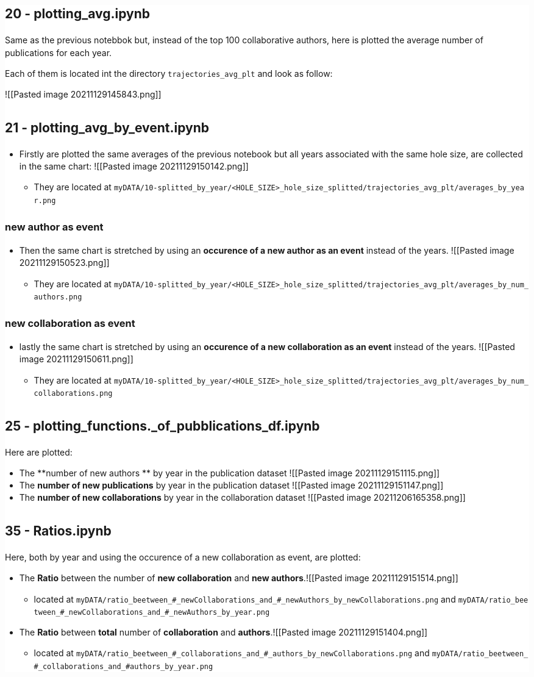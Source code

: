 
## 20 - plotting_avg.ipynb

Same as the previous notebbok but, instead of the top 100 collaborative authors, here is plotted the average number of publications for each year.

Each of them is located int the directory  `trajectories_avg_plt` and look as follow:

![[Pasted image 20211129145843.png]]


## 21 - plotting_avg_by_event.ipynb

- Firstly are plotted the same averages of the previous notebook but all years associated with the same hole size, are collected in the same chart: ![[Pasted image 20211129150142.png]] 
	
	- They are located at `myDATA/10-splitted_by_year/<HOLE_SIZE>_hole_size_splitted/trajectories_avg_plt/averages_by_year.png`

### new author as event
- Then the same chart is stretched by using an **occurence of a new author as an event** instead of the years.	![[Pasted image 20211129150523.png]]
	
	- They are located at `myDATA/10-splitted_by_year/<HOLE_SIZE>_hole_size_splitted/trajectories_avg_plt/averages_by_num_authors.png`

### new collaboration as event
- lastly the same chart is stretched by using an **occurence of a new collaboration as an event** instead of the years.	![[Pasted image 20211129150611.png]]

	- They are located at `myDATA/10-splitted_by_year/<HOLE_SIZE>_hole_size_splitted/trajectories_avg_plt/averages_by_num_collaborations.png`

## 25 - plotting_functions._of_pubblications_df.ipynb
 Here are plotted:
 - The **number of new authors ** by year in the publication dataset ![[Pasted image 20211129151115.png]]
 - The **number of new publications** by year in the publication dataset ![[Pasted image 20211129151147.png]]
- The **number of new collaborations** by year in the collaboration dataset ![[Pasted image 20211206165358.png]]
## 35 - Ratios.ipynb
Here, both by year and using the occurence of a new collaboration as event, are plotted:
- The **Ratio** between the number of **new collaboration** and **new authors**.![[Pasted image 20211129151514.png]]
	- located at `myDATA/ratio_beetween_#_newCollaborations_and_#_newAuthors_by_newCollaborations.png` and `myDATA/ratio_beetween_#_newCollaborations_and_#_newAuthors_by_year.png`

- The **Ratio** between **total** number of **collaboration** and **authors**.![[Pasted image 20211129151404.png]]
	- located at `myDATA/ratio_beetween_#_collaborations_and_#_authors_by_newCollaborations.png` and `myDATA/ratio_beetween_#_collaborations_and_#authors_by_year.png`
